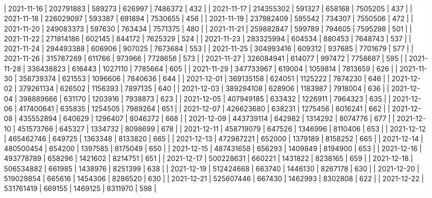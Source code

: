| 2021-11-16 | 202791883 | 589273 | 626997 | 7486372 | 432 |
| 2021-11-17 | 214355302 | 591327 | 658168 | 7505205 | 437 |
| 2021-11-18 | 226029097 | 593387 | 691894 | 7530655 | 456 |
| 2021-11-19 | 237982409 | 595542 | 734307 | 7550506 | 472 |
| 2021-11-20 | 249083373 | 597630 | 763434 | 7571375 | 480 |
| 2021-11-21 | 259882847 | 599789 | 794605 | 7595298 | 501 |
| 2021-11-22 | 271814186 | 602145 | 844172 | 7625329 | 524 |
| 2021-11-23 | 283325994 | 604534 | 880453 | 7648743 | 537 |
| 2021-11-24 | 294493388 | 606906 | 907025 | 7673684 | 553 |
| 2021-11-25 | 304993416 | 609312 | 937685 | 7701679 | 577 |
| 2021-11-26 | 315787269 | 611766 | 973966 | 7728656 | 573 |
| 2021-11-27 | 326084941 | 614077 | 997472 | 7758687 | 595 |
| 2021-11-28 | 336438823 | 616443 | 1027110 | 7785664 | 605 |
| 2021-11-29 | 347733967 | 619004 | 1059814 | 7813659 | 626 |
| 2021-11-30 | 358739374 | 621553 | 1096606 | 7840636 | 644 |
| 2021-12-01 | 369135158 | 624051 | 1125222 | 7874230 | 646 |
| 2021-12-02 | 379261134 | 626502 | 1156393 | 7897135 | 640 |
| 2021-12-03 | 389294108 | 628906 | 1183987 | 7918004 | 636 |
| 2021-12-04 | 398889666 | 631170 | 1203916 | 7938873 | 623 |
| 2021-12-05 | 407949185 | 633432 | 1226911 | 7964323 | 635 |
| 2021-12-06 | 417400641 | 635835 | 1254505 | 7989264 | 651 |
| 2021-12-07 | 426623680 | 638231 | 1275456 | 8016241 | 662 |
| 2021-12-08 | 435552894 | 640629 | 1296407 | 8046272 | 668 |
| 2021-12-09 | 443739114 | 642982 | 1314292 | 8074776 | 677 |
| 2021-12-10 | 451573766 | 645327 | 1334732 | 8098699 | 678 |
| 2021-12-11 | 458719079 | 647526 | 1346996 | 8110406 | 653 |
| 2021-12-12 | 465462746 | 649725 | 1363348 | 8133820 | 665 |
| 2021-12-13 | 472987221 | 652000 | 1379189 | 8158252 | 665 |
| 2021-12-14 | 480500454 | 654200 | 1397585 | 8175049 | 650 |
| 2021-12-15 | 487431658 | 656293 | 1409849 | 8194900 | 653 |
| 2021-12-16 | 493778789 | 658296 | 1421602 | 8214751 | 651 |
| 2021-12-17 | 500228631 | 660221 | 1431822 | 8238165 | 659 |
| 2021-12-18 | 506534882 | 661985 | 1438976 | 8251399 | 638 |
| 2021-12-19 | 512424668 | 663740 | 1446130 | 8267178 | 630 |
| 2021-12-20 | 519029854 | 665616 | 1454306 | 8286520 | 630 |
| 2021-12-21 | 525607446 | 667430 | 1462993 | 8302808 | 622 |
| 2021-12-22 | 531761419 | 669155 | 1469125 | 8311970 | 598 |